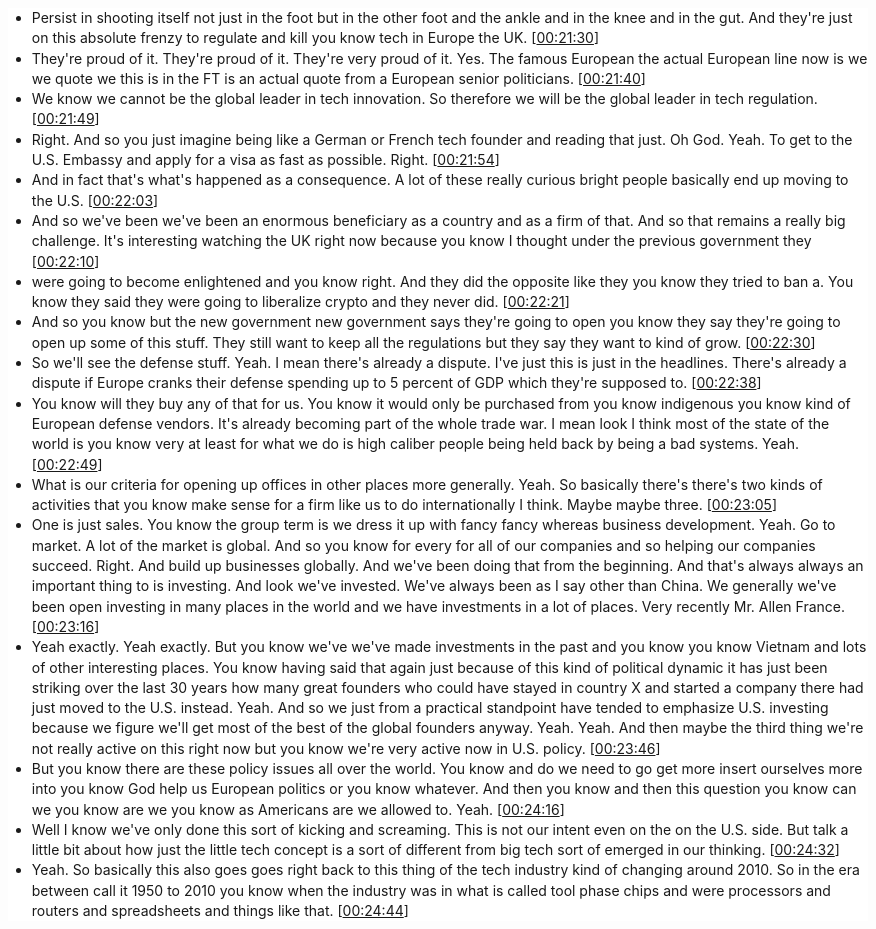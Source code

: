*  Persist in shooting itself not just in the foot but in the other foot and the ankle and in the knee and in the gut. And they're just on this absolute frenzy to regulate and kill you know tech in Europe the UK. [[00:21:30](https://www.youtube.com/watch?v=qObbK4SjZnk&t=1290.08s)]
*  They're proud of it. They're proud of it. They're very proud of it. Yes. The famous European the actual European line now is we we quote we this is in the FT is an actual quote from a European senior politicians. [[00:21:40](https://www.youtube.com/watch?v=qObbK4SjZnk&t=1300.04s)]
*  We know we cannot be the global leader in tech innovation. So therefore we will be the global leader in tech regulation. [[00:21:49](https://www.youtube.com/watch?v=qObbK4SjZnk&t=1309.72s)]
*  Right. And so you just imagine being like a German or French tech founder and reading that just. Oh God. Yeah. To get to the U.S. Embassy and apply for a visa as fast as possible. Right. [[00:21:54](https://www.youtube.com/watch?v=qObbK4SjZnk&t=1314.3600000000001s)]
*  And in fact that's what's happened as a consequence. A lot of these really curious bright people basically end up moving to the U.S. [[00:22:03](https://www.youtube.com/watch?v=qObbK4SjZnk&t=1323.92s)]
*  And so we've been we've been an enormous beneficiary as a country and as a firm of that. And so that remains a really big challenge. It's interesting watching the UK right now because you know I thought under the previous government they [[00:22:10](https://www.youtube.com/watch?v=qObbK4SjZnk&t=1330.48s)]
*  were going to become enlightened and you know right. And they did the opposite like they you know they tried to ban a. You know they said they were going to liberalize crypto and they never did. [[00:22:21](https://www.youtube.com/watch?v=qObbK4SjZnk&t=1341.3999999999999s)]
*  And so you know but the new government new government says they're going to open you know they say they're going to open up some of this stuff. They still want to keep all the regulations but they say they want to kind of grow. [[00:22:30](https://www.youtube.com/watch?v=qObbK4SjZnk&t=1350.6s)]
*  So we'll see the defense stuff. Yeah. I mean there's already a dispute. I've just this is just in the headlines. There's already a dispute if Europe cranks their defense spending up to 5 percent of GDP which they're supposed to. [[00:22:38](https://www.youtube.com/watch?v=qObbK4SjZnk&t=1358.6399999999999s)]
*  You know will they buy any of that for us. You know it would only be purchased from you know indigenous you know kind of European defense vendors. It's already becoming part of the whole trade war. I mean look I think most of the state of the world is you know very at least for what we do is high caliber people being held back by being a bad systems. Yeah. [[00:22:49](https://www.youtube.com/watch?v=qObbK4SjZnk&t=1369.9199999999998s)]
*  What is our criteria for opening up offices in other places more generally. Yeah. So basically there's there's two kinds of activities that you know make sense for a firm like us to do internationally I think. Maybe maybe three. [[00:23:05](https://www.youtube.com/watch?v=qObbK4SjZnk&t=1385.8799999999999s)]
*  One is just sales. You know the group term is we dress it up with fancy fancy whereas business development. Yeah. Go to market. A lot of the market is global. And so you know for every for all of our companies and so helping our companies succeed. Right. And build up businesses globally. And we've been doing that from the beginning. And that's always always an important thing to is investing. And look we've invested. We've always been as I say other than China. We generally we've been open investing in many places in the world and we have investments in a lot of places. Very recently Mr. Allen France. [[00:23:16](https://www.youtube.com/watch?v=qObbK4SjZnk&t=1396.4s)]
*  Yeah exactly. Yeah exactly. But you know we've we've made investments in the past and you know you know Vietnam and lots of other interesting places. You know having said that again just because of this kind of political dynamic it has just been striking over the last 30 years how many great founders who could have stayed in country X and started a company there had just moved to the U.S. instead. Yeah. And so we just from a practical standpoint have tended to emphasize U.S. investing because we figure we'll get most of the best of the global founders anyway. Yeah. Yeah. And then maybe the third thing we're not really active on this right now but you know we're very active now in U.S. policy. [[00:23:46](https://www.youtube.com/watch?v=qObbK4SjZnk&t=1426.4s)]
*  But you know there are these policy issues all over the world. You know and do we need to go get more insert ourselves more into you know God help us European politics or you know whatever. And then you know and then this question you know can we you know are we you know as Americans are we allowed to. Yeah. [[00:24:16](https://www.youtube.com/watch?v=qObbK4SjZnk&t=1456.4s)]
*  Well I know we've only done this sort of kicking and screaming. This is not our intent even on the on the U.S. side. But talk a little bit about how just the little tech concept is a sort of different from big tech sort of emerged in our thinking. [[00:24:32](https://www.youtube.com/watch?v=qObbK4SjZnk&t=1472.48s)]
*  Yeah. So basically this also goes goes right back to this thing of the tech industry kind of changing around 2010. So in the era between call it 1950 to 2010 you know when the industry was in what is called tool phase chips and were processors and routers and spreadsheets and things like that. [[00:24:44](https://www.youtube.com/watch?v=qObbK4SjZnk&t=1484.6000000000001s)]